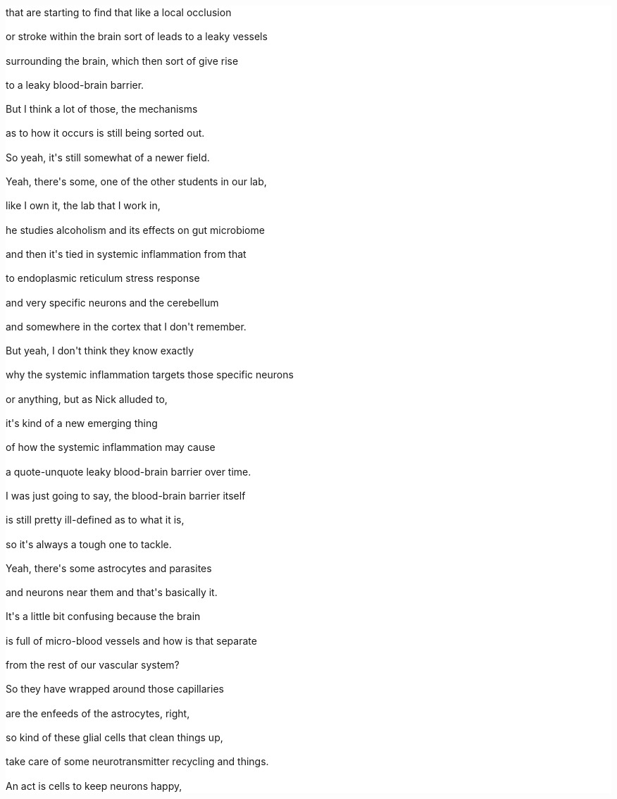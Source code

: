 that are starting to find that like a local occlusion

or stroke within the brain sort of leads to a leaky vessels

surrounding the brain, which then sort of give rise

to a leaky blood-brain barrier.

But I think a lot of those, the mechanisms

as to how it occurs is still being sorted out.

So yeah, it's still somewhat of a newer field.

Yeah, there's some, one of the other students in our lab,

like I own it, the lab that I work in,

he studies alcoholism and its effects on gut microbiome

and then it's tied in systemic inflammation from that

to endoplasmic reticulum stress response

and very specific neurons and the cerebellum

and somewhere in the cortex that I don't remember.

But yeah, I don't think they know exactly

why the systemic inflammation targets those specific neurons

or anything, but as Nick alluded to,

it's kind of a new emerging thing

of how the systemic inflammation may cause

a quote-unquote leaky blood-brain barrier over time.

I was just going to say, the blood-brain barrier itself

is still pretty ill-defined as to what it is,

so it's always a tough one to tackle.

Yeah, there's some astrocytes and parasites

and neurons near them and that's basically it.

It's a little bit confusing because the brain

is full of micro-blood vessels and how is that separate

from the rest of our vascular system?

So they have wrapped around those capillaries

are the enfeeds of the astrocytes, right,

so kind of these glial cells that clean things up,

take care of some neurotransmitter recycling and things.

An act is cells to keep neurons happy,
